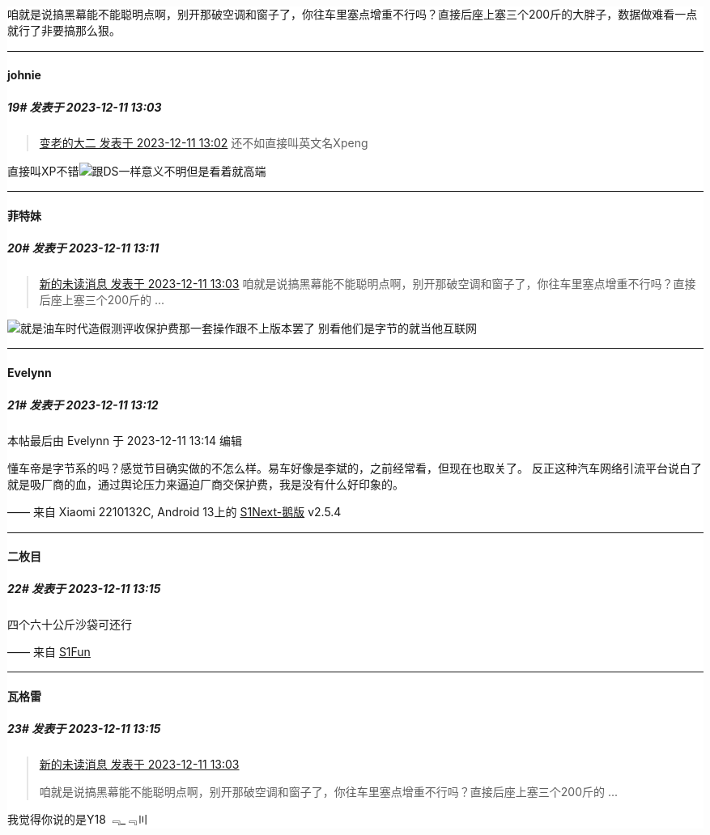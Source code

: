 咱就是说搞黑幕能不能聪明点啊，别开那破空调和窗子了，你往车里塞点增重不行吗？直接后座上塞三个200斤的大胖子，数据做难看一点就行了非要搞那么狠。

*****

####  johnie  
##### 19#       发表于 2023-12-11 13:03

<blockquote><a href="httphttps://bbs.saraba1st.com/2b/forum.php?mod=redirect&amp;goto=findpost&amp;pid=63292560&amp;ptid=2163703" target="_blank">变老的大二 发表于 2023-12-11 13:02</a>
还不如直接叫英文名Xpeng</blockquote>
直接叫XP不错<img src="https://static.saraba1st.com/image/smiley/face2017/067.png" referrerpolicy="no-referrer">跟DS一样意义不明但是看着就高端

*****

####  菲特妹  
##### 20#       发表于 2023-12-11 13:11

<blockquote><a href="httphttps://bbs.saraba1st.com/2b/forum.php?mod=redirect&amp;goto=findpost&amp;pid=63292567&amp;ptid=2163703" target="_blank">新的未读消息 发表于 2023-12-11 13:03</a>
咱就是说搞黑幕能不能聪明点啊，别开那破空调和窗子了，你往车里塞点增重不行吗？直接后座上塞三个200斤的 ...</blockquote>
<img src="https://static.saraba1st.com/image/smiley/face2017/067.png" referrerpolicy="no-referrer">就是油车时代造假测评收保护费那一套操作跟不上版本罢了
别看他们是字节的就当他互联网

*****

####  Evelynn  
##### 21#       发表于 2023-12-11 13:12

 本帖最后由 Evelynn 于 2023-12-11 13:14 编辑 

懂车帝是字节系的吗？感觉节目确实做的不怎么样。易车好像是李斌的，之前经常看，但现在也取关了。
反正这种汽车网络引流平台说白了就是吸厂商的血，通过舆论压力来逼迫厂商交保护费，我是没有什么好印象的。

—— 来自 Xiaomi 2210132C, Android 13上的 [S1Next-鹅版](https://github.com/ykrank/S1-Next/releases) v2.5.4

*****

####  二枚目  
##### 22#       发表于 2023-12-11 13:15

四个六十公斤沙袋可还行

—— 来自 [S1Fun](https://s1fun.koalcat.com)

*****

####  瓦格雷  
##### 23#       发表于 2023-12-11 13:15

<blockquote><a href="httphttps://bbs.saraba1st.com/2b/forum.php?mod=redirect&amp;goto=findpost&amp;pid=63292567&amp;ptid=2163703" target="_blank">新的未读消息 发表于 2023-12-11 13:03</a>

咱就是说搞黑幕能不能聪明点啊，别开那破空调和窗子了，你往车里塞点增重不行吗？直接后座上塞三个200斤的 ...</blockquote>
我觉得你说的是Y18 ﹃_﹃〣
